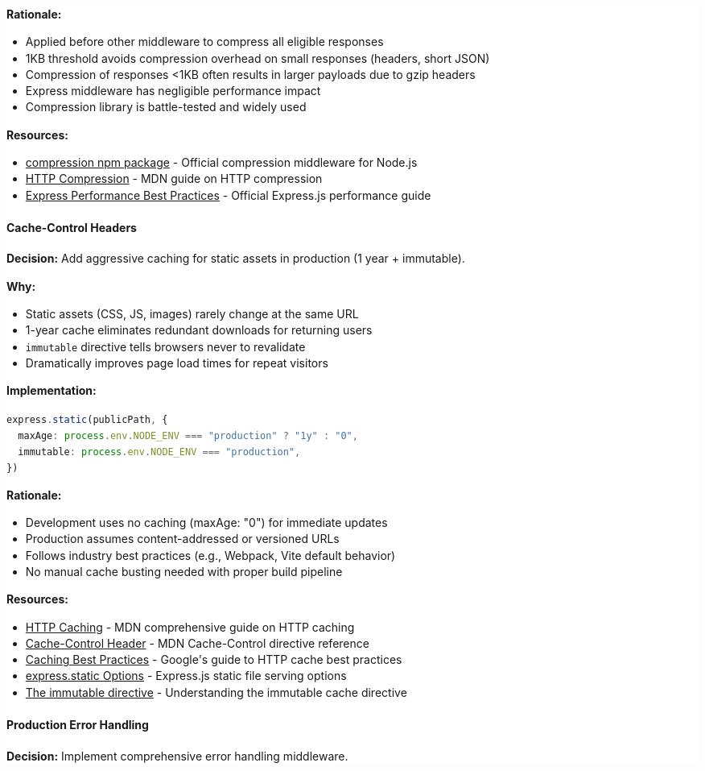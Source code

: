**Rationale:**
- Applied before other middleware to compress all eligible responses
- 1KB threshold avoids compression overhead on small responses (headers, short JSON)
- Compression of responses <1KB often results in larger payloads due to gzip headers
- Express middleware has negligible performance impact
- Compression library is battle-tested and widely used

**Resources:**
- [compression npm package](https://www.npmjs.com/package/compression) - Official compression middleware for Node.js
- [HTTP Compression](https://developer.mozilla.org/en-US/docs/Web/HTTP/Compression) - MDN guide on HTTP compression
- [Express Performance Best Practices](https://expressjs.com/en/advanced/best-practice-performance.html#use-gzip-compression) - Official Express.js performance guide

#### Cache-Control Headers

**Decision:** Add aggressive caching for static assets in production (1 year + immutable).

**Why:**
- Static assets (CSS, JS, images) rarely change at the same URL
- 1-year cache eliminates redundant downloads for returning users
- `immutable` directive tells browsers never to revalidate
- Dramatically improves page load times for repeat visitors

**Implementation:**
```typescript
express.static(publicPath, {
  maxAge: process.env.NODE_ENV === "production" ? "1y" : "0",
  immutable: process.env.NODE_ENV === "production",
})
```

**Rationale:**
- Development uses no caching (maxAge: "0") for immediate updates
- Production assumes content-addressed or versioned URLs
- Follows industry best practices (e.g., Webpack, Vite default behavior)
- No manual cache busting needed with proper build pipeline

**Resources:**
- [HTTP Caching](https://developer.mozilla.org/en-US/docs/Web/HTTP/Caching) - MDN comprehensive guide on HTTP caching
- [Cache-Control Header](https://developer.mozilla.org/en-US/docs/Web/HTTP/Headers/Cache-Control) - MDN Cache-Control directive reference
- [Caching Best Practices](https://web.dev/articles/http-cache) - Google's guide to HTTP cache best practices
- [express.static Options](https://expressjs.com/en/4x/api.html#express.static) - Express.js static file serving options
- [The immutable directive](https://developer.mozilla.org/en-US/docs/Web/HTTP/Headers/Cache-Control#immutable) - Understanding the immutable cache directive

#### Production Error Handling

**Decision:** Implement comprehensive error handling middleware.
